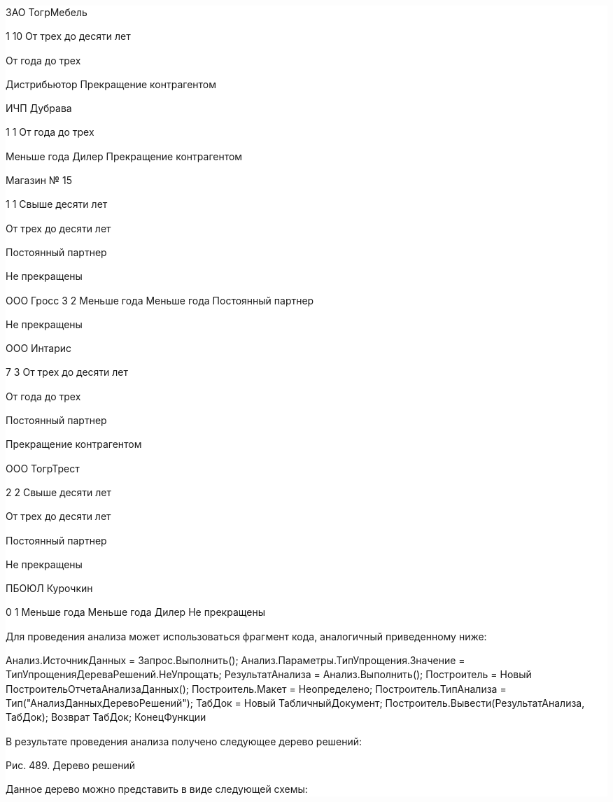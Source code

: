 ЗАО ТогрМебель

1 10 От трех до десяти лет

От года до трех

Дистрибьютор Прекращение контрагентом

ИЧП Дубрава

1 1 От года до трех

Меньше года Дилер Прекращение контрагентом

Магазин № 15

1 1 Свыше десяти лет

От трех до десяти лет

Постоянный партнер

Не прекращены

ООО Гросс 3 2 Меньше года Меньше года Постоянный партнер

Не прекращены

ООО Интарис

7 3 От трех до десяти лет

От года до трех

Постоянный партнер

Прекращение контрагентом

ООО ТогрТрест

2 2 Свыше десяти лет

От трех до десяти лет

Постоянный партнер

Не прекращены

ПБОЮЛ Курочкин

0 1 Меньше года Меньше года Дилер Не прекращены

Для проведения анализа может использоваться фрагмент кода, аналогичный приведенному ниже:

Анализ.ИсточникДанных = Запрос.Выполнить(); Анализ.Параметры.ТипУпрощения.Значение = ТипУпрощенияДереваРешений.НеУпрощать; РезультатАнализа = Анализ.Выполнить(); Построитель = Новый ПостроительОтчетаАнализаДанных(); Построитель.Макет = Неопределено; Построитель.ТипАнализа = Тип("АнализДанныхДеревоРешений"); ТабДок = Новый ТабличныйДокумент; Построитель.Вывести(РезультатАнализа, ТабДок); Возврат ТабДок; КонецФункции

В результате проведения анализа получено следующее дерево решений:

Рис. 489. Дерево решений

Данное дерево можно представить в виде следующей схемы:
